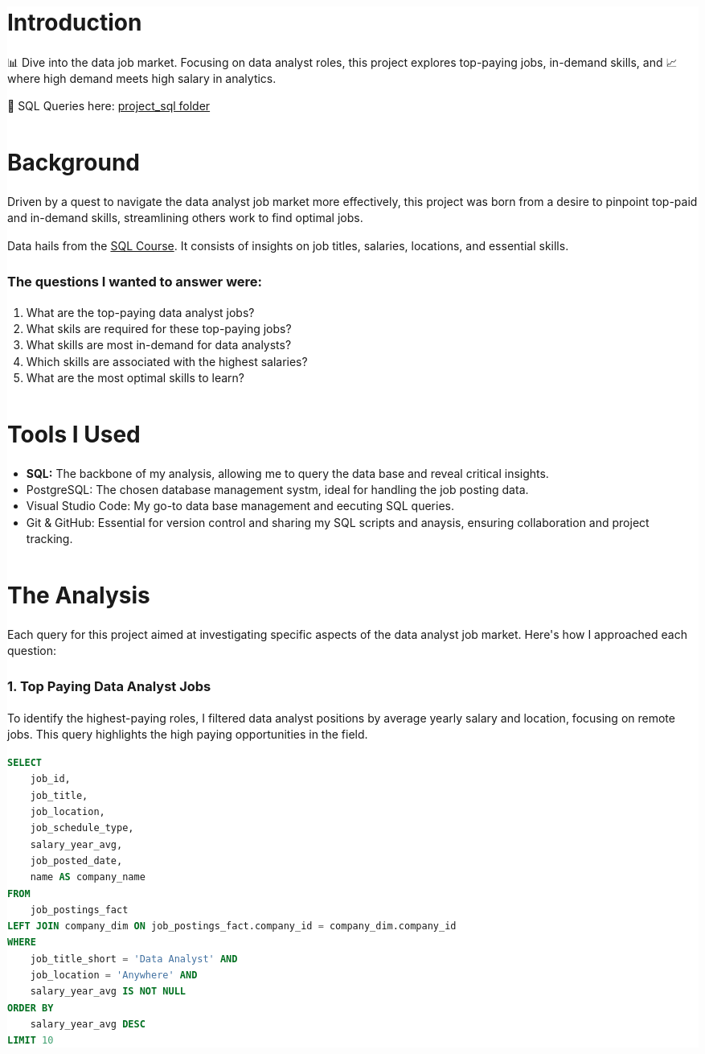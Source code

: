# Introduction
📊 Dive into the data job market. Focusing on data analyst roles, this project explores top-paying jobs, in-demand skills, and 📈 where high demand meets high salary in analytics.

🔎 SQL Queries here: 
[project_sql folder](/project_sql/)

# Background
Driven by a quest to navigate the data analyst job market more effectively, this project was born from a desire to pinpoint top-paid and in-demand skills, streamlining others work to find optimal jobs.

Data hails from the [SQL Course](https://www.lukebarousse.com/sql). It consists of insights on job titles, salaries, locations, and essential skills.

### The questions I wanted to answer were:

1. What are the top-paying data analyst jobs?
2. What skils are required for these top-paying jobs?
3. What skills are most in-demand for data analysts?
4. Which skills are associated with the highest salaries?
5. What are the most optimal skills to learn?

# Tools I Used

- **SQL:** The backbone of my analysis, allowing me to query the data base and reveal critical insights.
- PostgreSQL: The chosen database management systm, ideal for handling the job posting data.
- Visual Studio Code: My go-to data base management and eecuting SQL queries.
- Git & GitHub: Essential for version control and sharing my SQL scripts and anaysis, ensuring collaboration and project tracking.

# The Analysis
Each query for this project aimed at investigating specific aspects of the data analyst job market.
Here's how I approached each question:

### 1. Top Paying Data Analyst Jobs
To identify the highest-paying roles, I filtered data analyst positions by average yearly salary and location, focusing on remote jobs. This query highlights the high paying opportunities in the field.

```sql
SELECT
    job_id,
    job_title,
    job_location,
    job_schedule_type,
    salary_year_avg,
    job_posted_date,
    name AS company_name
FROM    
    job_postings_fact
LEFT JOIN company_dim ON job_postings_fact.company_id = company_dim.company_id
WHERE
    job_title_short = 'Data Analyst' AND
    job_location = 'Anywhere' AND
    salary_year_avg IS NOT NULL
ORDER BY
    salary_year_avg DESC
LIMIT 10
```